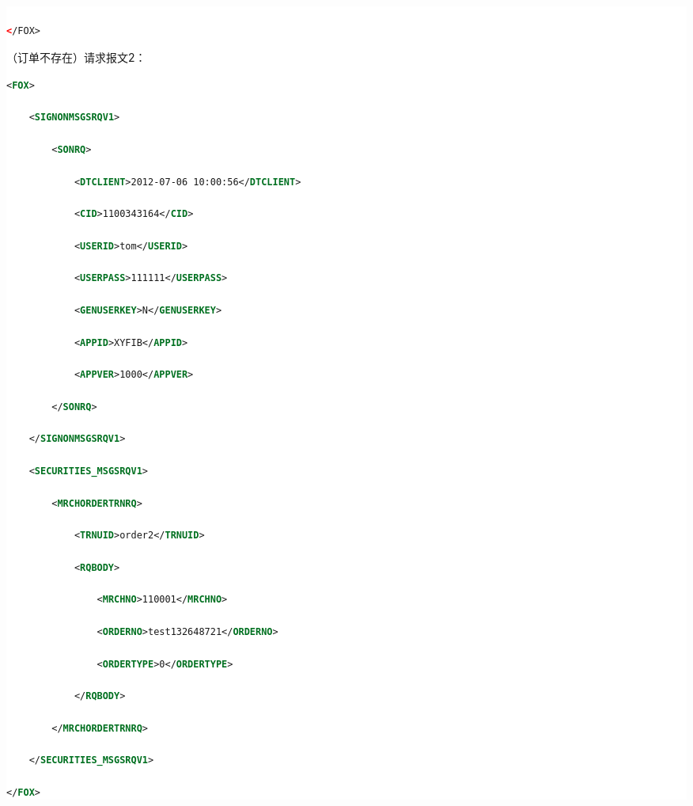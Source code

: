 ```xml

</FOX>
```

（订单不存在）请求报文2：

```xml
<FOX>

	<SIGNONMSGSRQV1>

		<SONRQ>

			<DTCLIENT>2012-07-06 10:00:56</DTCLIENT>

			<CID>1100343164</CID>

			<USERID>tom</USERID>

			<USERPASS>111111</USERPASS>

			<GENUSERKEY>N</GENUSERKEY>

			<APPID>XYFIB</APPID>

			<APPVER>1000</APPVER>

		</SONRQ>

	</SIGNONMSGSRQV1>

	<SECURITIES_MSGSRQV1>

        <MRCHORDERTRNRQ>

            <TRNUID>order2</TRNUID>

            <RQBODY>

				<MRCHNO>110001</MRCHNO>

                <ORDERNO>test132648721</ORDERNO>

                <ORDERTYPE>0</ORDERTYPE> 

            </RQBODY>

        </MRCHORDERTRNRQ>

    </SECURITIES_MSGSRQV1>

</FOX> 
```
